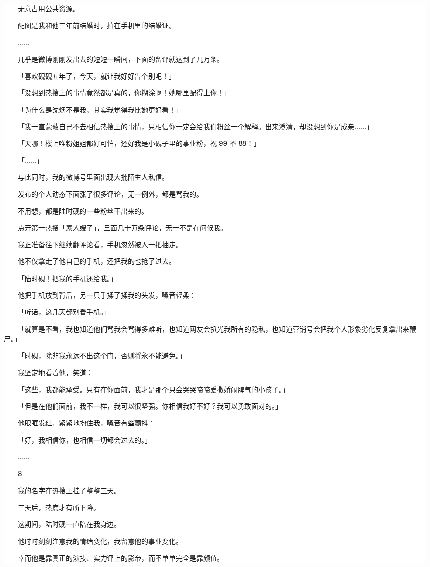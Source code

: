 &emsp;&emsp;无意占用公共资源。  
  
&emsp;&emsp;配图是我和他三年前结婚时，拍在手机里的结婚证。  
  
&emsp;&emsp;……  
  
&emsp;&emsp;几乎是微博刚刚发出去的短短一瞬间，下面的留评就达到了几万条。  
  
&emsp;&emsp;「喜欢砚砚五年了，今天，就让我好好告个别吧！」  
  
&emsp;&emsp;「没想到热搜上的事情竟然都是真的，你糊涂啊！她哪里配得上你！」  
  
&emsp;&emsp;「为什么是沈烟不是我，其实我觉得我比她更好看！」  
  
&emsp;&emsp;「我一直蒙蔽自己不去相信热搜上的事情，只相信你一定会给我们粉丝一个解释。出来澄清，却没想到你是成亲……」  
  
&emsp;&emsp;「天哪！楼上唯粉姐姐都好可怕，还好我是小砚子里的事业粉，祝 99 不 88！」  
  
&emsp;&emsp;「……」  
  
&emsp;&emsp;与此同时，我的微博号里面出现大批陌生人私信。  
  
&emsp;&emsp;发布的个人动态下面涨了很多评论，无一例外，都是骂我的。  
  
&emsp;&emsp;不用想，都是陆时砚的一些粉丝干出来的。  
  
&emsp;&emsp;点开第一热搜「素人嫂子」，里面几十万条评论，无一不是在问候我。  
  
&emsp;&emsp;我正准备往下继续翻评论看，手机忽然被人一把抽走。  
  
&emsp;&emsp;他不仅拿走了他自己的手机，还把我的也抢了过去。  
  
&emsp;&emsp;「陆时砚！把我的手机还给我。」  
  
&emsp;&emsp;他把手机放到背后，另一只手揉了揉我的头发，嗓音轻柔：  
  
&emsp;&emsp;「听话，这几天都别看手机。」  
  
&emsp;&emsp;「就算是不看，我也知道他们骂我会骂得多难听，也知道网友会扒光我所有的隐私，也知道营销号会把我个人形象劣化反复拿出来鞭尸。」  
  
&emsp;&emsp;「时砚，除非我永远不出这个门，否则将永不能避免。」  
  
&emsp;&emsp;我坚定地看着他，笑道：  
  
&emsp;&emsp;「这些，我都能承受。只有在你面前，我才是那个只会哭哭啼啼爱撒娇闹脾气的小孩子。」  
  
&emsp;&emsp;「但是在他们面前，我不一样，我可以很坚强。你相信我好不好？我可以勇敢面对的。」  
  
&emsp;&emsp;他眼眶发红，紧紧地抱住我，嗓音有些颤抖：  
  
&emsp;&emsp;「好，我相信你，也相信一切都会过去的。」  
  
&emsp;&emsp;……  
  
&emsp;&emsp;8  
  
&emsp;&emsp;我的名字在热搜上挂了整整三天。  
  
&emsp;&emsp;三天后，热度才有所下降。  
  
&emsp;&emsp;这期间，陆时砚一直陪在我身边。  
  
&emsp;&emsp;他时时刻刻注意我的情绪变化，我留意他的事业变化。  
  
&emsp;&emsp;幸而他是靠真正的演技、实力评上的影帝，而不单单完全是靠颜值。  
  